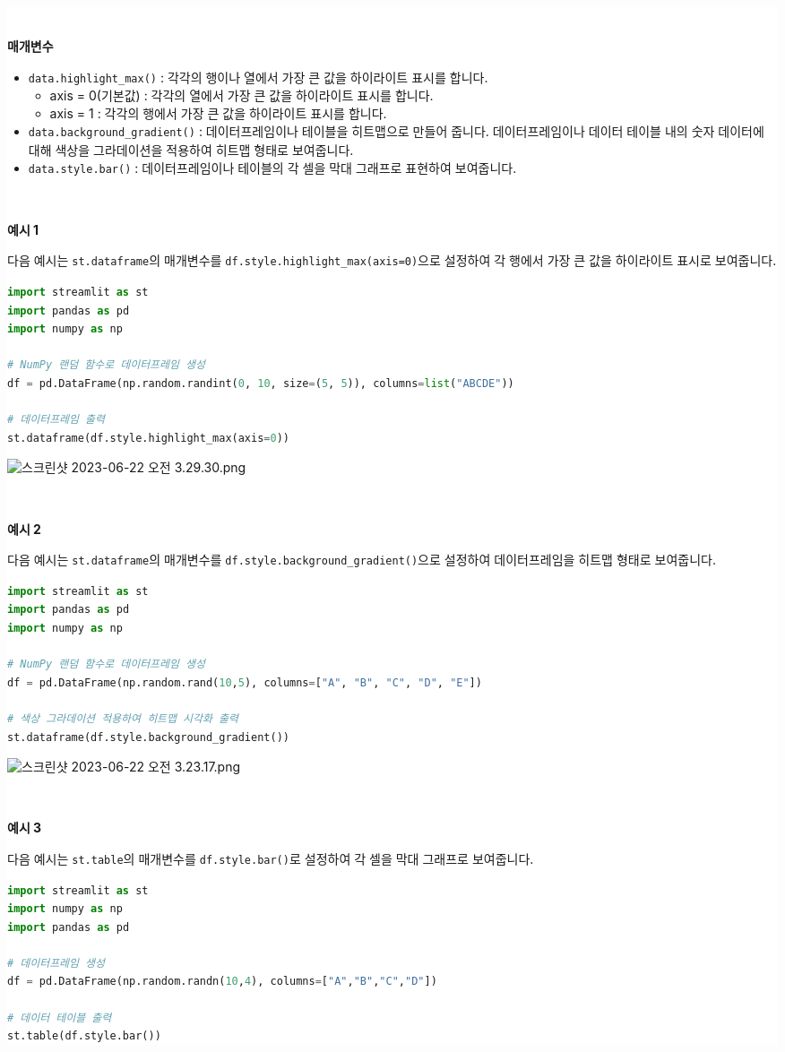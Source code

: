 <br>

**매개변수**

- `data.highlight_max()` : 각각의 행이나 열에서 가장 큰 값을 하이라이트 표시를 합니다.
  - axis = 0(기본값) : 각각의 열에서 가장 큰 값을 하이라이트 표시를 합니다.
  - axis = 1 : 각각의 행에서 가장 큰 값을 하이라이트 표시를 합니다.
- `data.background_gradient()` : 데이터프레임이나 테이블을 히트맵으로 만들어 줍니다. 데이터프레임이나 데이터 테이블 내의 숫자 데이터에 대해 색상을 그라데이션을 적용하여 히트맵 형태로 보여줍니다.
- `data.style.bar()` : 데이터프레임이나 테이블의 각 셀을 막대 그래프로 표현하여 보여줍니다.

<br>

**예시 1**

다음 예시는 `st.dataframe`의 매개변수를 `df.style.highlight_max(axis=0)`으로 설정하여 각 행에서 가장 큰 값을 하이라이트 표시로 보여줍니다.

```python
import streamlit as st
import pandas as pd
import numpy as np

# NumPy 랜덤 함수로 데이터프레임 생성
df = pd.DataFrame(np.random.randint(0, 10, size=(5, 5)), columns=list("ABCDE"))

# 데이터프레임 출력
st.dataframe(df.style.highlight_max(axis=0))
```

![스크린샷 2023-06-22 오전 3.29.30.png](/images/streamlit/chapter02/part07/%25E1%2584%2589%25E1%2585%25B3%25E1%2584%258F%25E1%2585%25B3%25E1%2584%2585%25E1%2585%25B5%25E1%2586%25AB%25E1%2584%2589%25E1%2585%25A3%25E1%2586%25BA_2023-06-22_%25E1%2584%258B%25E1%2585%25A9%25E1%2584%258C%25E1%2585%25A5%25E1%2586%25AB_3.29.30.png)

<br>

**예시 2**

다음 예시는 `st.dataframe`의 매개변수를 `df.style.background_gradient()`으로 설정하여 데이터프레임을 히트맵 형태로 보여줍니다.

```python
import streamlit as st
import pandas as pd
import numpy as np

# NumPy 랜덤 함수로 데이터프레임 생성
df = pd.DataFrame(np.random.rand(10,5), columns=["A", "B", "C", "D", "E"])

# 색상 그라데이션 적용하여 히트맵 시각화 출력
st.dataframe(df.style.background_gradient())
```

![스크린샷 2023-06-22 오전 3.23.17.png](/images/streamlit/chapter02/part07/%25E1%2584%2589%25E1%2585%25B3%25E1%2584%258F%25E1%2585%25B3%25E1%2584%2585%25E1%2585%25B5%25E1%2586%25AB%25E1%2584%2589%25E1%2585%25A3%25E1%2586%25BA_2023-06-22_%25E1%2584%258B%25E1%2585%25A9%25E1%2584%258C%25E1%2585%25A5%25E1%2586%25AB_3.23.17.png)

<br>

**예시 3**

다음 예시는 `st.table`의 매개변수를 `df.style.bar()`로 설정하여 각 셀을 막대 그래프로 보여줍니다.

```python
import streamlit as st
import numpy as np
import pandas as pd

# 데이터프레임 생성
df = pd.DataFrame(np.random.randn(10,4), columns=["A","B","C","D"])

# 데이터 테이블 출력
st.table(df.style.bar())
```
